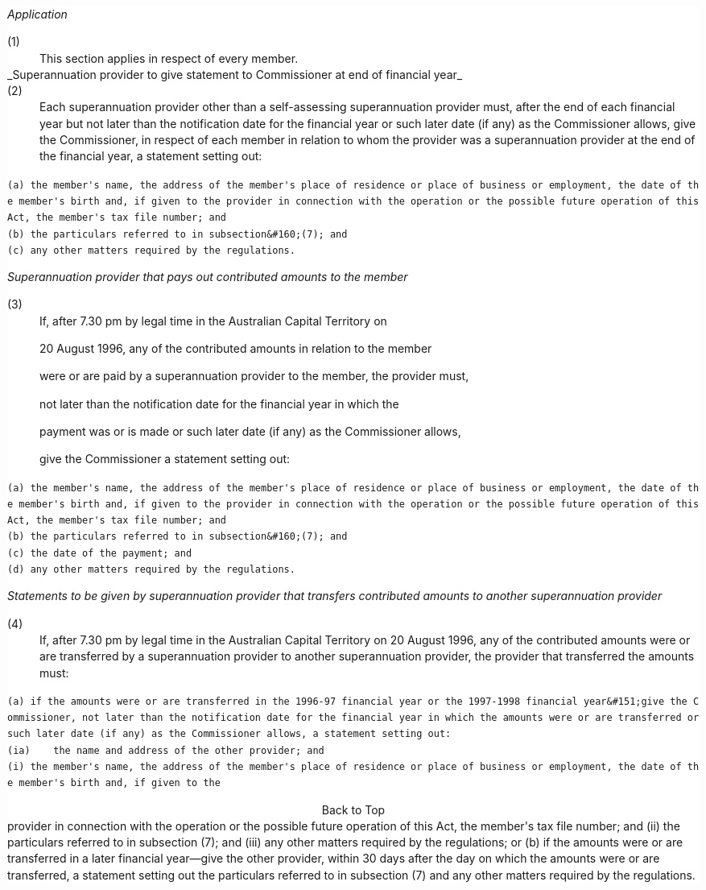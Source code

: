  _Application_

<dl compact=""><dl compact="">

<dt>(1)</dt><dd>This section applies in respect of every member.</dd> _Superannuation provider to give statement to Commissioner at end of financial year_ <dt>(2)</dt><dd>Each superannuation provider other than a self-assessing superannuation provider must, after the end of each financial year but not later than the notification date for the financial year or such later date (if any) as the Commissioner allows, give the Commissioner, in respect of each member in relation to whom the provider was a superannuation provider at the end of the financial year, a statement setting out: </dd> </dl></dl>

	(a)	the member's name, the address of the member's place of residence or place of business or employment, the date of the member's birth and, if given to the provider in connection with the operation or the possible future operation of this Act, the member's tax file number; and
 	(b)	the particulars referred to in subsection&#160;(7); and
 	(c)	any other matters required by the regulations.

_Superannuation provider that pays out contributed amounts to the member_

<dl compact=""><dl compact="">

<dt>(3)</dt><dd>If, after 7.30 pm by legal time in the Australian Capital Territory on

20&#160;August 1996, any of the contributed amounts in relation to the member

were or are paid by a superannuation provider to the member, the provider must,

not later than the notification date for the financial year in which the

payment was or is made or such later date (if any) as the Commissioner allows,

give the Commissioner a statement setting out:

</dd> </dl></dl>

	(a)	the member's name, the address of the member's place of residence or place of business or employment, the date of the member's birth and, if given to the provider in connection with the operation or the possible future operation of this Act, the member's tax file number; and
 	(b)	the particulars referred to in subsection&#160;(7); and
 	(c)	the date of the payment; and
 	(d)	any other matters required by the regulations.

<dl compact=""><dl compact="">

_Statements to be given by superannuation provider that transfers contributed amounts to another superannuation provider_ <dt>(4)</dt><dd>If, after 7.30 pm by legal time in the Australian Capital Territory on 20&#160;August 1996, any of the contributed amounts were or are transferred by a superannuation provider to another superannuation provider, the provider that transferred the amounts must: </dd> </dl></dl>

	(a)	if the amounts were or are transferred in the 1996-97 financial year or the 1997-1998 financial year&#151;give the Commissioner, not later than the notification date for the financial year in which the amounts were or are transferred or such later date (if any) as the Commissioner allows, a statement setting out:
 	(ia)	the name and address of the other provider; and
 	(i)	the member's name, the address of the member's place of residence or place of business or employment, the date of the member's birth and, if given to the 
<center>Back to Top</center>
 provider in connection with the operation or the possible future operation of this Act, the member's tax file number; and
 	(ii)	the particulars referred to in subsection&#160;(7); and
 	(iii)	any other matters required by the regulations; or
 	(b)	if the amounts were or are transferred in a later financial year&#151;give the other provider, within 30 days after the day on which the amounts were or are transferred, a statement setting out the particulars referred to in subsection&#160;(7) and any other matters required by the regulations.
